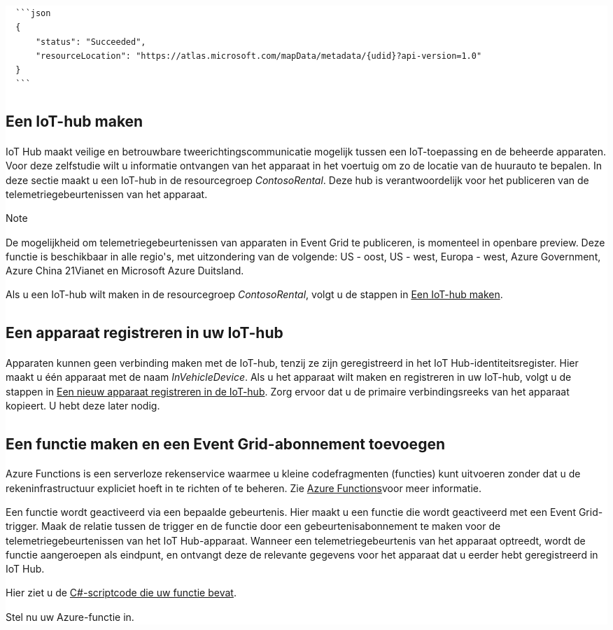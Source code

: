       ```json
      {
          "status": "Succeeded",
          "resourceLocation": "https://atlas.microsoft.com/mapData/metadata/{udid}?api-version=1.0"
      }
      ```

## <a name="create-an-iot-hub"></a>Een IoT-hub maken

IoT Hub maakt veilige en betrouwbare tweerichtingscommunicatie mogelijk tussen een IoT-toepassing en de beheerde apparaten. Voor deze zelfstudie wilt u informatie ontvangen van het apparaat in het voertuig om zo de locatie van de huurauto te bepalen. In deze sectie maakt u een IoT-hub in de resourcegroep *ContosoRental*. Deze hub is verantwoordelijk voor het publiceren van de telemetriegebeurtenissen van het apparaat.

> [!NOTE]
> De mogelijkheid om telemetriegebeurtenissen van apparaten in Event Grid te publiceren, is momenteel in openbare preview. Deze functie is beschikbaar in alle regio's, met uitzondering van de volgende: US - oost, US - west, Europa - west, Azure Government, Azure China 21Vianet en Microsoft Azure Duitsland.

Als u een IoT-hub wilt maken in de resourcegroep *ContosoRental*, volgt u de stappen in [Een IoT-hub maken](https://docs.microsoft.com/azure/iot-hub/quickstart-send-telemetry-dotnet#create-an-iot-hub).

## <a name="register-a-device-in-your-iot-hub"></a>Een apparaat registreren in uw IoT-hub

Apparaten kunnen geen verbinding maken met de IoT-hub, tenzij ze zijn geregistreerd in het IoT Hub-identiteitsregister. Hier maakt u één apparaat met de naam *InVehicleDevice*. Als u het apparaat wilt maken en registreren in uw IoT-hub, volgt u de stappen in [Een nieuw apparaat registreren in de IoT-hub](https://docs.microsoft.com/azure/iot-hub/iot-hub-create-through-portal#register-a-new-device-in-the-iot-hub). Zorg ervoor dat u de primaire verbindingsreeks van het apparaat kopieert. U hebt deze later nodig.

## <a name="create-a-function-and-add-an-event-grid-subscription"></a>Een functie maken en een Event Grid-abonnement toevoegen

Azure Functions is een serverloze rekenservice waarmee u kleine codefragmenten (functies) kunt uitvoeren zonder dat u de rekeninfrastructuur expliciet hoeft in te richten of te beheren. Zie [Azure Functions](https://docs.microsoft.com/azure/azure-functions/functions-overview)voor meer informatie.

Een functie wordt geactiveerd via een bepaalde gebeurtenis. Hier maakt u een functie die wordt geactiveerd met een Event Grid-trigger. Maak de relatie tussen de trigger en de functie door een gebeurtenisabonnement te maken voor de telemetriegebeurtenissen van het IoT Hub-apparaat. Wanneer een telemetriegebeurtenis van het apparaat optreedt, wordt de functie aangeroepen als eindpunt, en ontvangt deze de relevante gegevens voor het apparaat dat u eerder hebt geregistreerd in IoT Hub.

Hier ziet u de [C#-scriptcode die uw functie bevat](https://github.com/Azure-Samples/iothub-to-azure-maps-geofencing/blob/master/src/Azure%20Function/run.csx).

Stel nu uw Azure-functie in.
